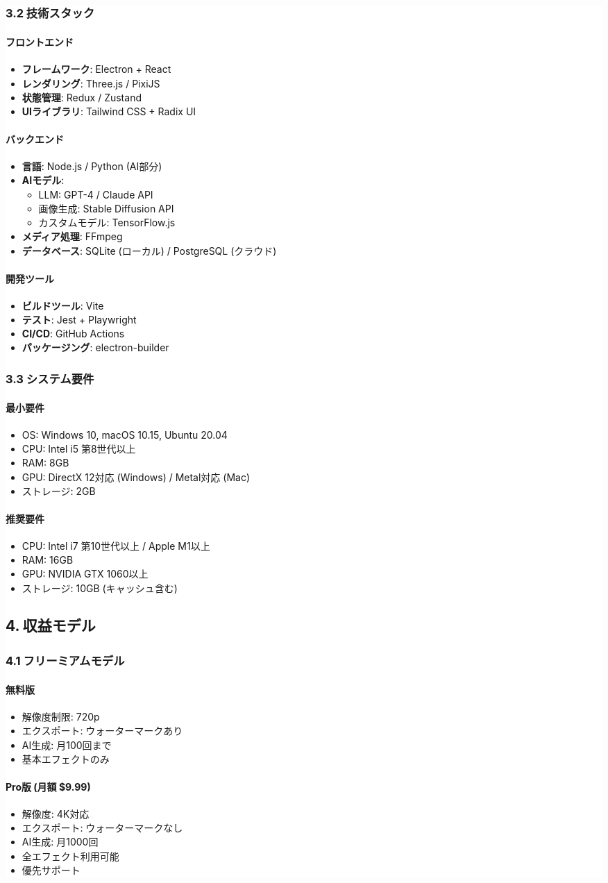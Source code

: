 ### 3.2 技術スタック

#### フロントエンド
- **フレームワーク**: Electron + React
- **レンダリング**: Three.js / PixiJS
- **状態管理**: Redux / Zustand
- **UIライブラリ**: Tailwind CSS + Radix UI

#### バックエンド
- **言語**: Node.js / Python (AI部分)
- **AIモデル**: 
  - LLM: GPT-4 / Claude API
  - 画像生成: Stable Diffusion API
  - カスタムモデル: TensorFlow.js
- **メディア処理**: FFmpeg
- **データベース**: SQLite (ローカル) / PostgreSQL (クラウド)

#### 開発ツール
- **ビルドツール**: Vite
- **テスト**: Jest + Playwright
- **CI/CD**: GitHub Actions
- **パッケージング**: electron-builder

### 3.3 システム要件

#### 最小要件
- OS: Windows 10, macOS 10.15, Ubuntu 20.04
- CPU: Intel i5 第8世代以上
- RAM: 8GB
- GPU: DirectX 12対応 (Windows) / Metal対応 (Mac)
- ストレージ: 2GB

#### 推奨要件
- CPU: Intel i7 第10世代以上 / Apple M1以上
- RAM: 16GB
- GPU: NVIDIA GTX 1060以上
- ストレージ: 10GB (キャッシュ含む)

## 4. 収益モデル

### 4.1 フリーミアムモデル

#### 無料版
- 解像度制限: 720p
- エクスポート: ウォーターマークあり
- AI生成: 月100回まで
- 基本エフェクトのみ

#### Pro版 (月額 $9.99)
- 解像度: 4K対応
- エクスポート: ウォーターマークなし
- AI生成: 月1000回
- 全エフェクト利用可能
- 優先サポート
